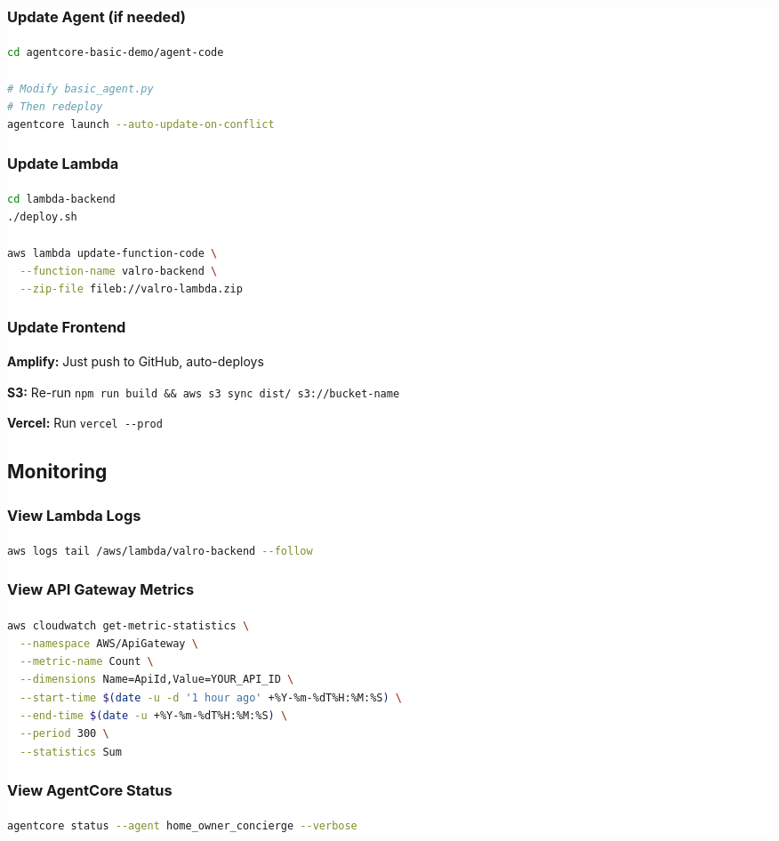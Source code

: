 ### Update Agent (if needed)

```bash
cd agentcore-basic-demo/agent-code

# Modify basic_agent.py
# Then redeploy
agentcore launch --auto-update-on-conflict
```

### Update Lambda

```bash
cd lambda-backend
./deploy.sh

aws lambda update-function-code \
  --function-name valro-backend \
  --zip-file fileb://valro-lambda.zip
```

### Update Frontend

**Amplify:** Just push to GitHub, auto-deploys

**S3:** Re-run `npm run build && aws s3 sync dist/ s3://bucket-name`

**Vercel:** Run `vercel --prod`

## Monitoring

### View Lambda Logs

```bash
aws logs tail /aws/lambda/valro-backend --follow
```

### View API Gateway Metrics

```bash
aws cloudwatch get-metric-statistics \
  --namespace AWS/ApiGateway \
  --metric-name Count \
  --dimensions Name=ApiId,Value=YOUR_API_ID \
  --start-time $(date -u -d '1 hour ago' +%Y-%m-%dT%H:%M:%S) \
  --end-time $(date -u +%Y-%m-%dT%H:%M:%S) \
  --period 300 \
  --statistics Sum
```

### View AgentCore Status

```bash
agentcore status --agent home_owner_concierge --verbose
```
